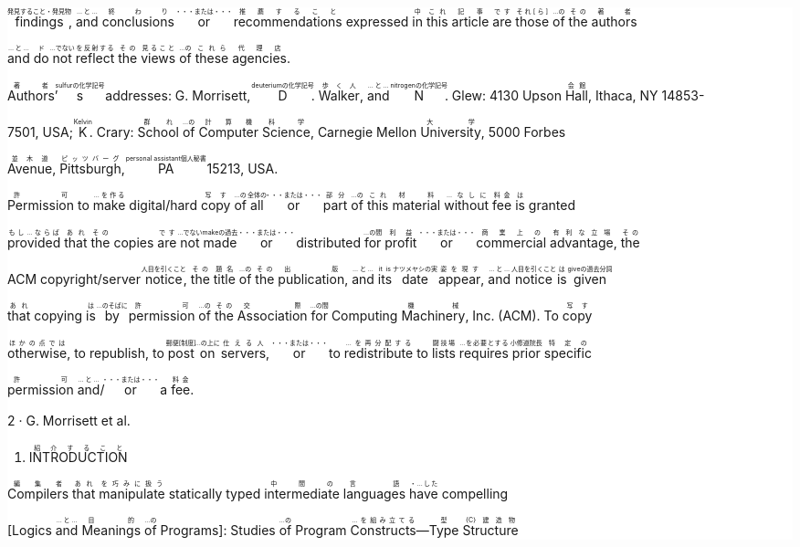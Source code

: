 <ruby>findings<rt>発見すること・発見物</rt></ruby>, <ruby>and<rt>…と…</rt></ruby> <ruby>conclusions<rt>終わり</rt></ruby> <ruby>or<rt>・・・または・・・</rt></ruby> <ruby>recommendations<rt>推薦すること</rt></ruby> expressed <ruby>in<rt>中</rt></ruby> <ruby>this<rt>これ</rt></ruby> <ruby>article<rt>記事</rt></ruby> <ruby>are<rt>です</rt></ruby> <ruby>those<rt>それ[ら]</rt></ruby> <ruby>of<rt>…の</rt></ruby> <ruby>the<rt>その</rt></ruby> <ruby>authors<rt>著者</rt></ruby>

<ruby>and<rt>…と…</rt></ruby> <ruby>do<rt>ド</rt></ruby> <ruby>not<rt>…でない</rt></ruby> <ruby>reflect<rt>を反射する</rt></ruby> <ruby>the<rt>その</rt></ruby> <ruby>views<rt>見ること</rt></ruby> <ruby>of<rt>…の</rt></ruby> <ruby>these<rt>これら</rt></ruby> <ruby>agencies<rt>代理店</rt></ruby>.

<ruby>Authors<rt>著者</rt></ruby>’<ruby>s<rt>sulfurの化学記号</rt></ruby> addresses: G. Morrisett, <ruby>D<rt>deuteriumの化学記号</rt></ruby>. <ruby>Walker<rt>歩く人</rt></ruby>, <ruby>and<rt>…と…</rt></ruby> <ruby>N<rt>nitrogenの化学記号</rt></ruby>. Glew: 4130 Upson <ruby>Hall<rt>会館</rt></ruby>, Ithaca, NY 14853-

7501, USA; <ruby>K<rt>Kelvin</rt></ruby>. Crary: <ruby>School<rt>群れ</rt></ruby> <ruby>of<rt>…の</rt></ruby> <ruby>Computer<rt>計算機</rt></ruby> <ruby>Science<rt>科学</rt></ruby>, Carnegie Mellon <ruby>University<rt>大学</rt></ruby>, 5000 Forbes

<ruby>Avenue<rt>並木道</rt></ruby>, <ruby>Pittsburgh<rt>ピッツバーグ</rt></ruby>, <ruby>PA<rt>personal assistant個人秘書</rt></ruby> 15213, USA.

<ruby>Permission<rt>許可</rt></ruby> to <ruby>make<rt>…を作る</rt></ruby> digital/hard <ruby>copy<rt>写す</rt></ruby> <ruby>of<rt>…の</rt></ruby> <ruby>all<rt>全体の</rt></ruby> <ruby>or<rt>・・・または・・・</rt></ruby> <ruby>part<rt>部分</rt></ruby> <ruby>of<rt>…の</rt></ruby> <ruby>this<rt>これ</rt></ruby> <ruby>material<rt>材料</rt></ruby> <ruby>without<rt>…なしに</rt></ruby> <ruby>fee<rt>料金</rt></ruby> <ruby>is<rt>は</rt></ruby> granted

<ruby>provided<rt>もし…ならば</rt></ruby> <ruby>that<rt>あれ</rt></ruby> <ruby>the<rt>その</rt></ruby> copies <ruby>are<rt>です</rt></ruby> <ruby>not<rt>…でない</rt></ruby> <ruby>made<rt>makeの過去</rt></ruby> <ruby>or<rt>・・・または・・・</rt></ruby> distributed <ruby>for<rt>…の間</rt></ruby> <ruby>profit<rt>利益</rt></ruby> <ruby>or<rt>・・・または・・・</rt></ruby> <ruby>commercial<rt>商業上の</rt></ruby> <ruby>advantage<rt>有利な立場</rt></ruby>, <ruby>the<rt>その</rt></ruby>

ACM copyright/server <ruby>notice<rt>人目を引くこと</rt></ruby>, <ruby>the<rt>その</rt></ruby> <ruby>title<rt>題名</rt></ruby> <ruby>of<rt>…の</rt></ruby> <ruby>the<rt>その</rt></ruby> <ruby>publication<rt>出版</rt></ruby>, <ruby>and<rt>…と…</rt></ruby> <ruby>its<rt>it is</rt></ruby> <ruby>date<rt>ナツメヤシの実</rt></ruby> <ruby>appear<rt>姿を現す</rt></ruby>, <ruby>and<rt>…と…</rt></ruby> <ruby>notice<rt>人目を引くこと</rt></ruby> <ruby>is<rt>は</rt></ruby> <ruby>given<rt>giveの過去分詞</rt></ruby>

<ruby>that<rt>あれ</rt></ruby> copying <ruby>is<rt>は</rt></ruby> <ruby>by<rt>…のそばに</rt></ruby> <ruby>permission<rt>許可</rt></ruby> <ruby>of<rt>…の</rt></ruby> <ruby>the<rt>その</rt></ruby> <ruby>Association<rt>交際</rt></ruby> <ruby>for<rt>…の間</rt></ruby> Computing <ruby>Machinery<rt>機械</rt></ruby>, Inc. (ACM). To <ruby>copy<rt>写す</rt></ruby>

<ruby>otherwise<rt>ほかの点では</rt></ruby>, to republish, to <ruby>post<rt>郵便[制度]</rt></ruby> <ruby>on<rt>…の上に</rt></ruby> <ruby>servers<rt>仕える人</rt></ruby>, <ruby>or<rt>・・・または・・・</rt></ruby> to <ruby>redistribute<rt>…を再分配する</rt></ruby> to <ruby>lists<rt>闘技場</rt></ruby> <ruby>requires<rt>…を必要とする</rt></ruby> <ruby>prior<rt>小修道院長</rt></ruby> <ruby>specific<rt>特定の</rt></ruby>

<ruby>permission<rt>許可</rt></ruby> <ruby>and<rt>…と…</rt></ruby>/<ruby>or<rt>・・・または・・・</rt></ruby> a <ruby>fee<rt>料金</rt></ruby>.

2 · G. Morrisett et al.

1. <ruby>INTRODUCTION<rt>紹介すること</rt></ruby>

<ruby>Compilers<rt>編集者</rt></ruby> <ruby>that<rt>あれ</rt></ruby> <ruby>manipulate<rt>を巧みに扱う</rt></ruby> statically typed <ruby>intermediate<rt>中間の</rt></ruby> <ruby>languages<rt>言語</rt></ruby> <ruby>have<rt>・…した</rt></ruby> compelling


[Logics <ruby>and<rt>…と…</rt></ruby> <ruby>Meanings<rt>目的</rt></ruby> <ruby>of<rt>…の</rt></ruby> Programs]: Studies <ruby>of<rt>…の</rt></ruby> Program <ruby>Constructs<rt>…を組み立てる</rt></ruby>—<ruby>Type<rt>型</rt></ruby> <ruby>Structure<rt>{C}建造物</rt></ruby>